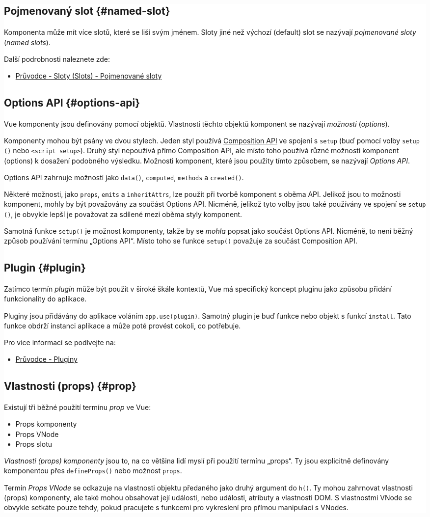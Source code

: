## Pojmenovaný slot {#named-slot}

Komponenta může mít více slotů, které se liší svým jménem. Sloty jiné než výchozí (default) slot se nazývají *pojmenované sloty* (*named slots*).

Další podrobnosti naleznete zde:
- [Průvodce - Sloty (Slots) - Pojmenované sloty](/guide/components/slots.html#named-slots)

## Options API {#options-api}

Vue komponenty jsou definovány pomocí objektů. Vlastnosti těchto objektů komponent se nazývají *možnosti* (*options*).

Komponenty mohou být psány ve dvou stylech. Jeden styl používá [Composition API](#composition-api) ve spojení s `setup` (buď pomocí volby `setup()` nebo `<script setup>`). Druhý styl nepoužívá přímo Composition API, ale místo toho používá různé možnosti komponent (options) k dosažení podobného výsledku. Možnosti komponent, které jsou použity tímto způsobem, se nazývají *Options API*.

Options API zahrnuje možnosti jako `data()`, `computed`, `methods` a `created()`.

Některé možnosti, jako `props`, `emits` a `inheritAttrs`, lze použít při tvorbě komponent s oběma API. Jelikož jsou to možnosti komponent, mohly by být považovány za součást Options API. Nicméně, jelikož tyto volby jsou také používány ve spojení se `setup()`, je obvykle lepší je považovat za sdílené mezi oběma styly komponent.

Samotná funkce `setup()` je možnost komponenty, takže by se *mohla* popsat jako součást Options API. Nicméně, to není běžný způsob používání termínu „Options API“. Místo toho se funkce `setup()` považuje za součást Composition API.

## Plugin {#plugin}

Zatímco termín *plugin* může být použit v široké škále kontextů, Vue má specifický koncept pluginu jako způsobu přidání funkcionality do aplikace.

Pluginy jsou přidávány do aplikace voláním `app.use(plugin)`. Samotný plugin je buď funkce nebo objekt s funkcí `install`. Tato funkce obdrží instanci aplikace a může poté provést cokoli, co potřebuje.

Pro více informací se podívejte na:
- [Průvodce - Pluginy](/guide/reusability/plugins.html)

## Vlastnosti (props) {#prop}

Existují tři běžné použití termínu *prop* ve Vue:

* Props komponenty
* Props VNode
* Props slotu

*Vlastnosti (props) komponenty* jsou to, na co většina lidí myslí při použití termínu „props“. Ty jsou explicitně definovány komponentou přes `defineProps()` nebo možnost `props`.

Termín *Props VNode* se odkazuje na vlastnosti objektu předaného jako druhý argument do `h()`. Ty mohou zahrnovat vlastnosti (props) komponenty, ale také mohou obsahovat její události, nebo události, atributy a vlastnosti DOM. S vlastnostmi VNode se obvykle setkáte pouze tehdy, pokud pracujete s funkcemi pro vykreslení pro přímou manipulaci s&nbsp;VNodes.

